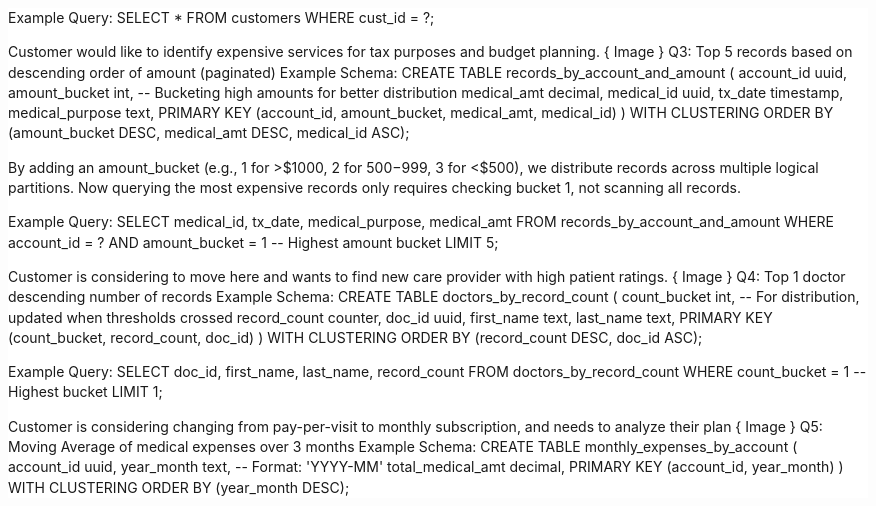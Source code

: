 Example Query:
SELECT * FROM customers WHERE cust_id = ?;

Customer would like to identify expensive services for tax purposes and budget planning.
{ Image }
Q3: Top 5 records based on descending order of amount (paginated)
Example Schema:
CREATE TABLE records_by_account_and_amount (
    account_id uuid,
    amount_bucket int, -- Bucketing high amounts for better distribution
    medical_amt decimal,
    medical_id uuid,
    tx_date timestamp,
    medical_purpose text,
    PRIMARY KEY (account_id, amount_bucket, medical_amt, medical_id)
) WITH CLUSTERING ORDER BY (amount_bucket DESC, medical_amt DESC, medical_id ASC);

By adding an amount_bucket (e.g., 1 for >$1000, 2 for $500-$999, 3 for <$500), we distribute records across multiple logical partitions. Now querying the most expensive records only requires checking bucket 1, not scanning all records.

Example Query:
SELECT medical_id, tx_date, medical_purpose, medical_amt
FROM records_by_account_and_amount
WHERE account_id = ? AND amount_bucket = 1 -- Highest amount bucket
LIMIT 5;

Customer is considering to move here and wants to find new care provider with high patient ratings.
{ Image }
Q4: Top 1 doctor descending number of records
Example Schema:
CREATE TABLE doctors_by_record_count (
    count_bucket int, -- For distribution, updated when thresholds crossed
    record_count counter,
    doc_id uuid,
    first_name text,
    last_name text,
    PRIMARY KEY (count_bucket, record_count, doc_id)
) WITH CLUSTERING ORDER BY (record_count DESC, doc_id ASC);

Example Query:
SELECT doc_id, first_name, last_name, record_count
FROM doctors_by_record_count
WHERE count_bucket = 1 -- Highest bucket
LIMIT 1;

Customer is considering changing from pay-per-visit to monthly subscription, and needs to analyze their plan
{ Image }
Q5: Moving Average of medical expenses over 3 months
Example Schema:
CREATE TABLE monthly_expenses_by_account (
    account_id uuid,
    year_month text, -- Format: 'YYYY-MM'
    total_medical_amt decimal,
    PRIMARY KEY (account_id, year_month)
) WITH CLUSTERING ORDER BY (year_month DESC);

